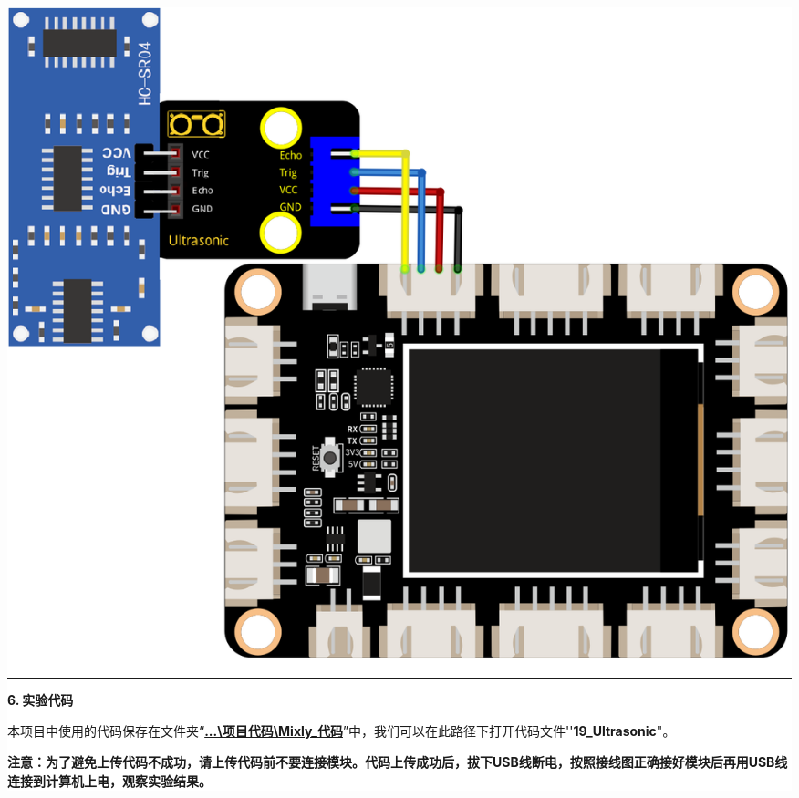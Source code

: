 ![img](media/351502.png)

---

**6. 实验代码**

本项目中使用的代码保存在文件夹“<u>**...\项目代码\Mixly_代码**</u>”中，我们可以在此路径下打开代码文件''**19_Ultrasonic**"。

**注意：为了避免上传代码不成功，请上传代码前不要连接模块。代码上传成功后，拔下USB线断电，按照接线图正确接好模块后再用USB线连接到计算机上电，观察实验结果。**
